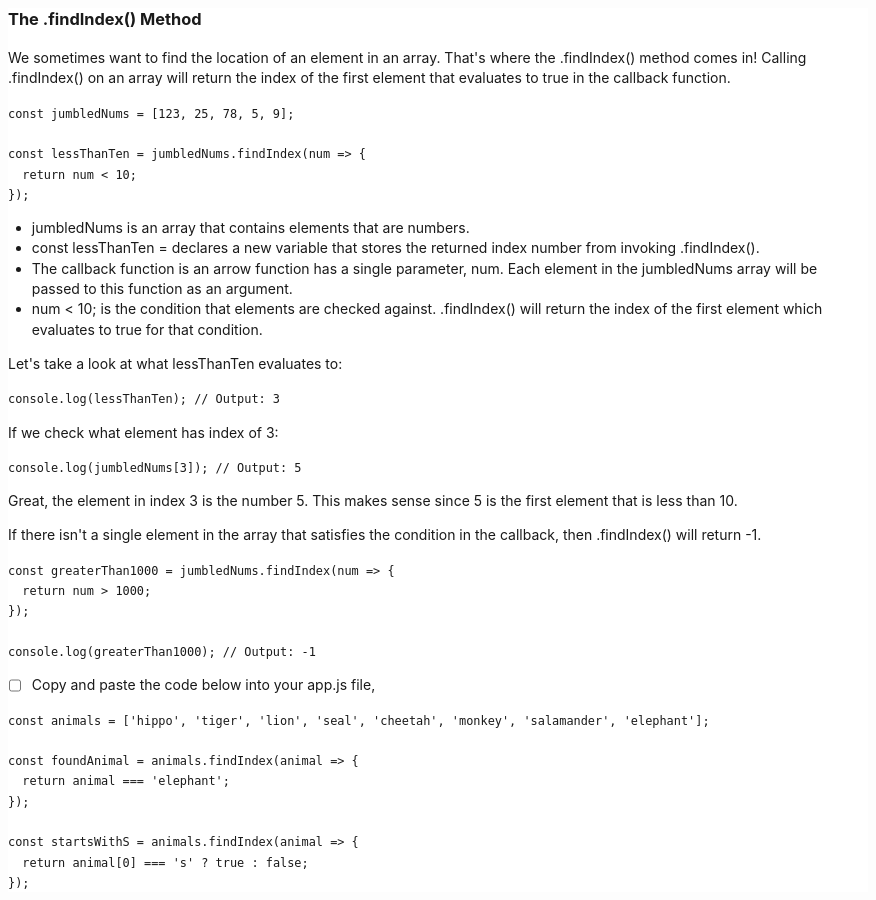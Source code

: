 ### The .findIndex() Method

We sometimes want to find the location of an element in an array. That's where the .findIndex() method comes in! Calling .findIndex() on an array will return the index of the first element that evaluates to true in the callback function.

```
const jumbledNums = [123, 25, 78, 5, 9]; 

const lessThanTen = jumbledNums.findIndex(num => {
  return num < 10;
});
```

- jumbledNums is an array that contains elements that are numbers.
- const lessThanTen = declares a new variable that stores the returned index number from invoking .findIndex().
- The callback function is an arrow function has a single parameter, num. Each element in the jumbledNums array will be passed to this function as an argument.
- num < 10; is the condition that elements are checked against. .findIndex() will return the index of the first element which evaluates to true for that condition.

Let's take a look at what lessThanTen evaluates to:

```
console.log(lessThanTen); // Output: 3
```

If we check what element has index of 3:

```
console.log(jumbledNums[3]); // Output: 5
```

Great, the element in index 3 is the number 5. This makes sense since 5 is the first element that is less than 10.

If there isn't a single element in the array that satisfies the condition in the callback, then .findIndex() will return -1.

```
const greaterThan1000 = jumbledNums.findIndex(num => {
  return num > 1000;
});

console.log(greaterThan1000); // Output: -1
```

- [ ] Copy and paste the code below into your app.js file, 

```
const animals = ['hippo', 'tiger', 'lion', 'seal', 'cheetah', 'monkey', 'salamander', 'elephant'];

const foundAnimal = animals.findIndex(animal => {
  return animal === 'elephant';
});

const startsWithS = animals.findIndex(animal => {
  return animal[0] === 's' ? true : false;
});

```

